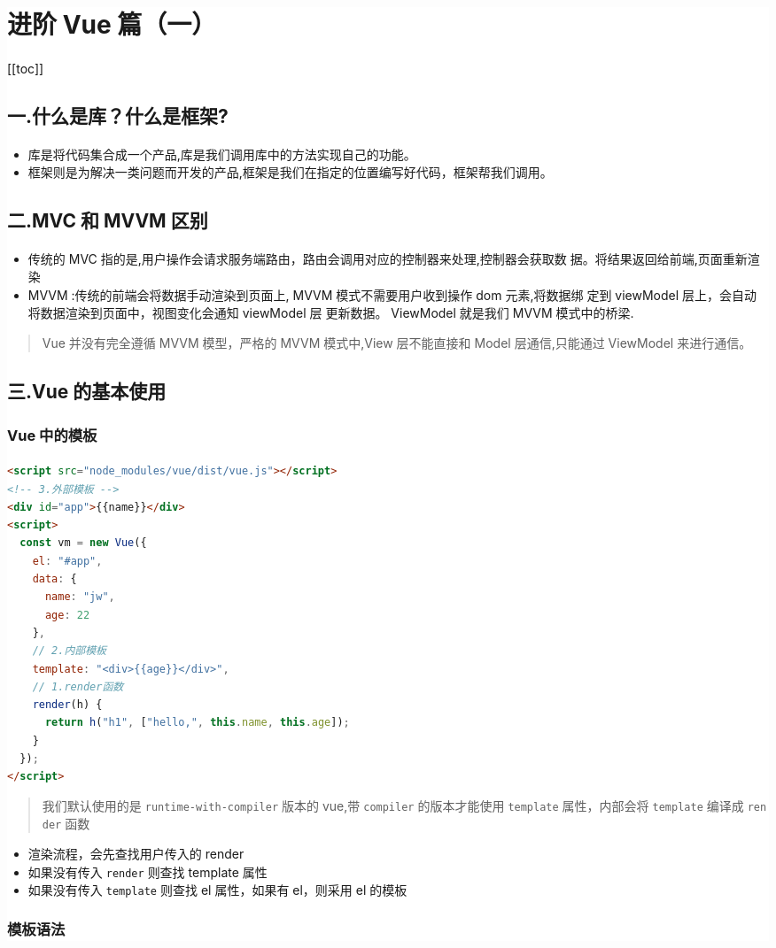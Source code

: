 # 进阶 Vue 篇（一）

[[toc]]

## 一.什么是库？什么是框架?

- 库是将代码集合成一个产品,库是我们调用库中的方法实现自己的功能。
- 框架则是为解决一类问题而开发的产品,框架是我们在指定的位置编写好代码，框架帮我们调用。

## 二.MVC 和 MVVM 区别

- 传统的 MVC 指的是,用户操作会请求服务端路由，路由会调用对应的控制器来处理,控制器会获取数 据。将结果返回给前端,页面重新渲染
- MVVM :传统的前端会将数据手动渲染到页面上, MVVM 模式不需要用户收到操作 dom 元素,将数据绑 定到 viewModel 层上，会自动将数据渲染到页面中，视图变化会通知 viewModel 层 更新数据。 ViewModel 就是我们 MVVM 模式中的桥梁.

> Vue 并没有完全遵循 MVVM 模型，严格的 MVVM 模式中,View 层不能直接和 Model 层通信,只能通过 ViewModel 来进行通信。

## 三.Vue 的基本使用

### Vue 中的模板

```html
<script src="node_modules/vue/dist/vue.js"></script>
<!-- 3.外部模板 -->
<div id="app">{{name}}</div>
<script>
  const vm = new Vue({
    el: "#app",
    data: {
      name: "jw",
      age: 22
    },
    // 2.内部模板
    template: "<div>{{age}}</div>",
    // 1.render函数
    render(h) {
      return h("h1", ["hello,", this.name, this.age]);
    }
  });
</script>
```

> 我们默认使用的是 `runtime-with-compiler` 版本的 vue,带 `compiler` 的版本才能使用 `template` 属性，内部会将 `template` 编译成 `render` 函数

- 渲染流程，会先查找用户传入的 render
- 如果没有传入 `render` 则查找 template 属性
- 如果没有传入 `template` 则查找 el 属性，如果有 el，则采用 el 的模板

### 模板语法

